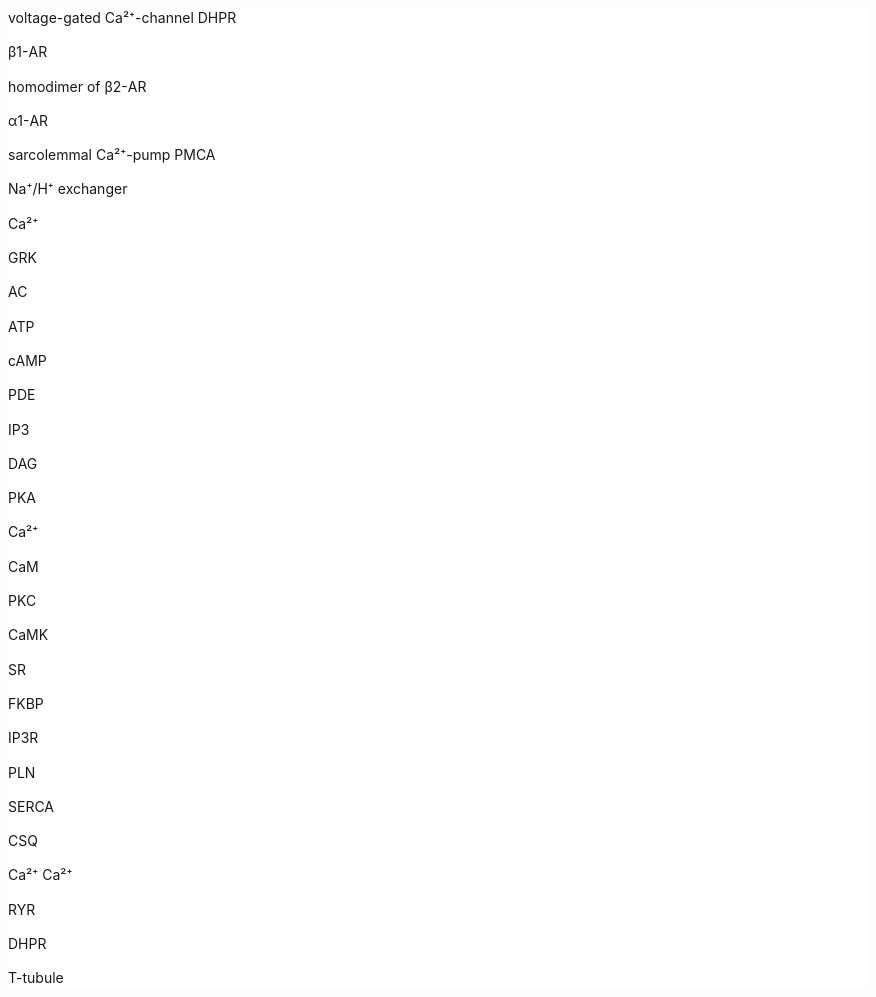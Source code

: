 voltage-gated
Ca²⁺-channel
DHPR

β1-AR

homodimer
of β2-AR

α1-AR

sarcolemmal
Ca²⁺-pump
PMCA

Na⁺/H⁺
exchanger

Ca²⁺

GRK

AC

ATP

cAMP

PDE

IP3

DAG

PKA

Ca²⁺

CaM

PKC

CaMK

SR

FKBP

IP3R

PLN

SERCA

CSQ

Ca²⁺ Ca²⁺

RYR

DHPR

T-tubule
